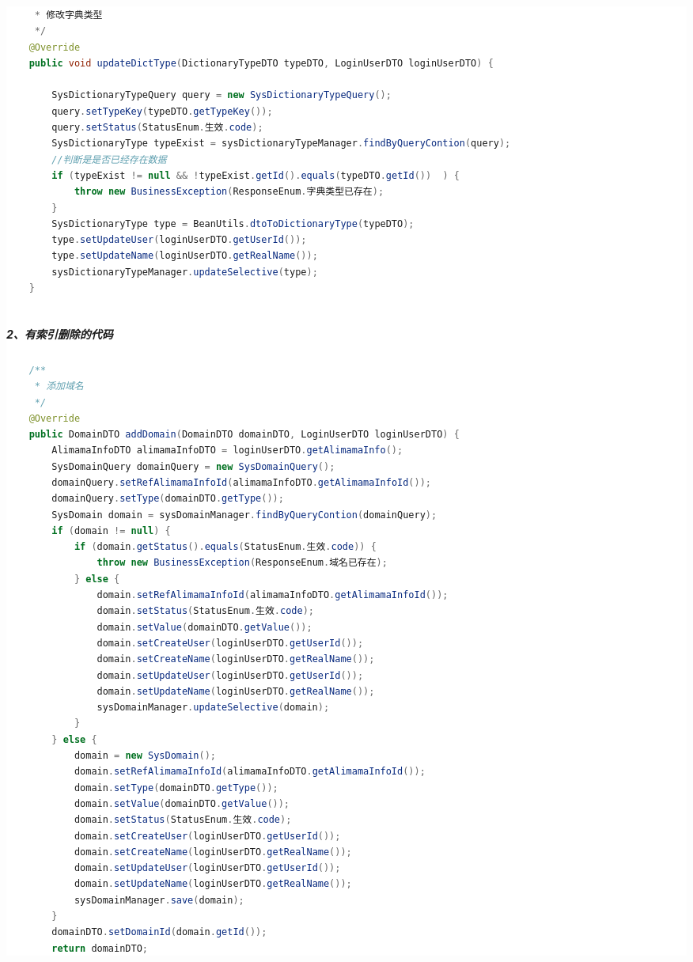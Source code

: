 ```java
     * 修改字典类型
     */
    @Override
    public void updateDictType(DictionaryTypeDTO typeDTO, LoginUserDTO loginUserDTO) {

        SysDictionaryTypeQuery query = new SysDictionaryTypeQuery();
        query.setTypeKey(typeDTO.getTypeKey());
        query.setStatus(StatusEnum.生效.code);
        SysDictionaryType typeExist = sysDictionaryTypeManager.findByQueryContion(query);
        //判断是是否已经存在数据
        if (typeExist != null && !typeExist.getId().equals(typeDTO.getId())  ) {
            throw new BusinessException(ResponseEnum.字典类型已存在);
        }
        SysDictionaryType type = BeanUtils.dtoToDictionaryType(typeDTO);
        type.setUpdateUser(loginUserDTO.getUserId());
        type.setUpdateName(loginUserDTO.getRealName());
        sysDictionaryTypeManager.updateSelective(type);
    }
    

```



##### 2、**有索引删除的代码**



```java
    /**
     * 添加域名
     */
    @Override
    public DomainDTO addDomain(DomainDTO domainDTO, LoginUserDTO loginUserDTO) {
        AlimamaInfoDTO alimamaInfoDTO = loginUserDTO.getAlimamaInfo();
        SysDomainQuery domainQuery = new SysDomainQuery();
        domainQuery.setRefAlimamaInfoId(alimamaInfoDTO.getAlimamaInfoId());
        domainQuery.setType(domainDTO.getType());
        SysDomain domain = sysDomainManager.findByQueryContion(domainQuery);
        if (domain != null) {
            if (domain.getStatus().equals(StatusEnum.生效.code)) {
                throw new BusinessException(ResponseEnum.域名已存在);
            } else {
                domain.setRefAlimamaInfoId(alimamaInfoDTO.getAlimamaInfoId());
                domain.setStatus(StatusEnum.生效.code);
                domain.setValue(domainDTO.getValue());
                domain.setCreateUser(loginUserDTO.getUserId());
                domain.setCreateName(loginUserDTO.getRealName());
                domain.setUpdateUser(loginUserDTO.getUserId());
                domain.setUpdateName(loginUserDTO.getRealName());
                sysDomainManager.updateSelective(domain);
            }
        } else {
            domain = new SysDomain();
            domain.setRefAlimamaInfoId(alimamaInfoDTO.getAlimamaInfoId());
            domain.setType(domainDTO.getType());
            domain.setValue(domainDTO.getValue());
            domain.setStatus(StatusEnum.生效.code);
            domain.setCreateUser(loginUserDTO.getUserId());
            domain.setCreateName(loginUserDTO.getRealName());
            domain.setUpdateUser(loginUserDTO.getUserId());
            domain.setUpdateName(loginUserDTO.getRealName());
            sysDomainManager.save(domain);
        }
        domainDTO.setDomainId(domain.getId());
        return domainDTO;
```